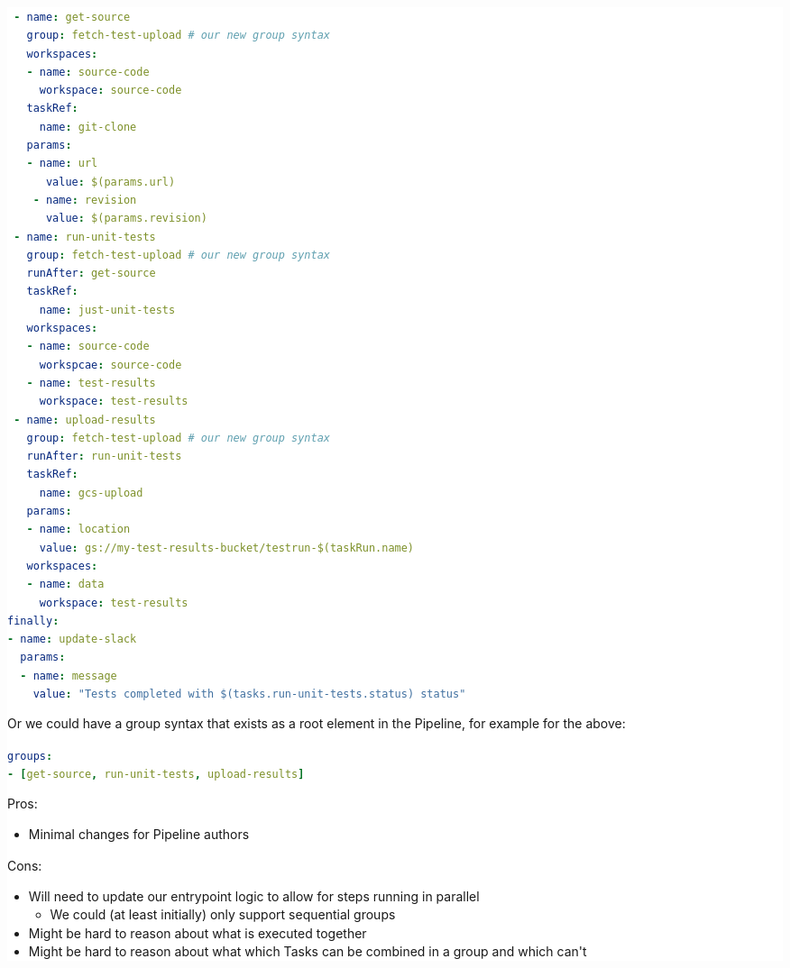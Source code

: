 ```yaml
 - name: get-source
   group: fetch-test-upload # our new group syntax
   workspaces:
   - name: source-code
     workspace: source-code
   taskRef:
     name: git-clone
   params:
   - name: url
      value: $(params.url)
    - name: revision
      value: $(params.revision)
 - name: run-unit-tests
   group: fetch-test-upload # our new group syntax
   runAfter: get-source
   taskRef:
     name: just-unit-tests
   workspaces:
   - name: source-code
     workspcae: source-code
   - name: test-results
     workspace: test-results
 - name: upload-results
   group: fetch-test-upload # our new group syntax
   runAfter: run-unit-tests
   taskRef:
     name: gcs-upload
   params:
   - name: location
     value: gs://my-test-results-bucket/testrun-$(taskRun.name)
   workspaces:
   - name: data
     workspace: test-results
finally:
- name: update-slack
  params:
  - name: message
    value: "Tests completed with $(tasks.run-unit-tests.status) status"
```

Or we could have a group syntax that exists as a root element in the Pipeline, for example for the above:

```yaml
groups:
- [get-source, run-unit-tests, upload-results]
```

Pros:
* Minimal changes for Pipeline authors

Cons:
* Will need to update our entrypoint logic to allow for steps running in parallel
  * We could (at least initially) only support sequential groups
* Might be hard to reason about what is executed together
* Might be hard to reason about what which Tasks can be combined in a group and which can't
